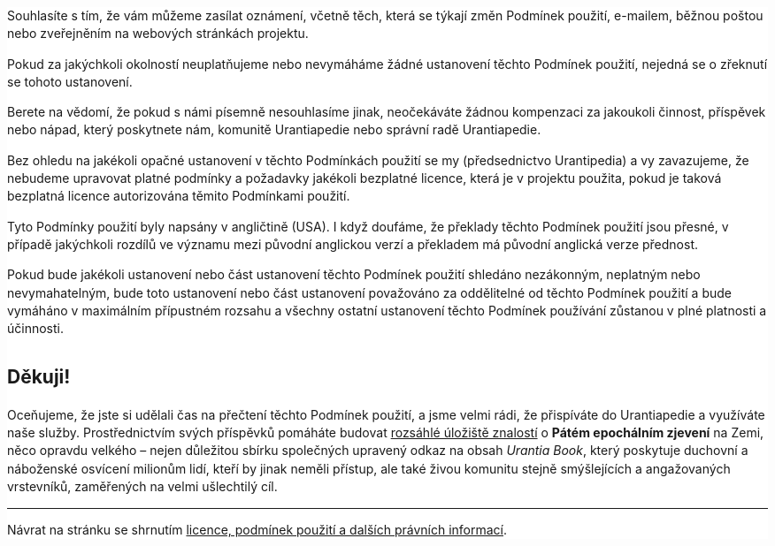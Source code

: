 Souhlasíte s tím, že vám můžeme zasílat oznámení, včetně těch, která se týkají změn Podmínek použití, e-mailem, běžnou poštou nebo zveřejněním na webových stránkách projektu. 

Pokud za jakýchkoli okolností neuplatňujeme nebo nevymáháme žádné ustanovení těchto Podmínek použití, nejedná se o zřeknutí se tohoto ustanovení.

Berete na vědomí, že pokud s námi písemně nesouhlasíme jinak, neočekáváte žádnou kompenzaci za jakoukoli činnost, příspěvek nebo nápad, který poskytnete nám, komunitě Urantiapedie nebo správní radě Urantiapedie. 

Bez ohledu na jakékoli opačné ustanovení v těchto Podmínkách použití se my (předsednictvo Urantipedia) a vy zavazujeme, že nebudeme upravovat platné podmínky a požadavky jakékoli bezplatné licence, která je v projektu použita, pokud je taková bezplatná licence autorizována těmito Podmínkami použití. 

Tyto Podmínky použití byly napsány v angličtině (USA). I když doufáme, že překlady těchto Podmínek použití jsou přesné, v případě jakýchkoli rozdílů ve významu mezi původní anglickou verzí a překladem má původní anglická verze přednost.

Pokud bude jakékoli ustanovení nebo část ustanovení těchto Podmínek použití shledáno nezákonným, neplatným nebo nevymahatelným, bude toto ustanovení nebo část ustanovení považováno za oddělitelné od těchto Podmínek použití a bude vymáháno v maximálním přípustném rozsahu a všechny ostatní ustanovení těchto Podmínek používání zůstanou v plné platnosti a účinnosti. 

## Děkuji!

Oceňujeme, že jste si udělali čas na přečtení těchto Podmínek použití, a jsme velmi rádi, že přispíváte do Urantiapedie a využíváte naše služby. Prostřednictvím svých příspěvků pomáháte budovat [rozsáhlé úložiště znalostí](/cs/The_Urantia_Book/27#p5_5) o **Pátém epochálním zjevení** na Zemi, něco opravdu velkého – nejen důležitou sbírku společných upravený odkaz na obsah _Urantia Book_, který poskytuje duchovní a náboženské osvícení milionům lidí, kteří by jinak neměli přístup, ale také živou komunitu stejně smýšlejících a angažovaných vrstevníků, zaměřených na velmi ušlechtilý cíl. 

--- 

Návrat na stránku se shrnutím [licence, podmínek použití a dalších právních informací](/cs/licence).